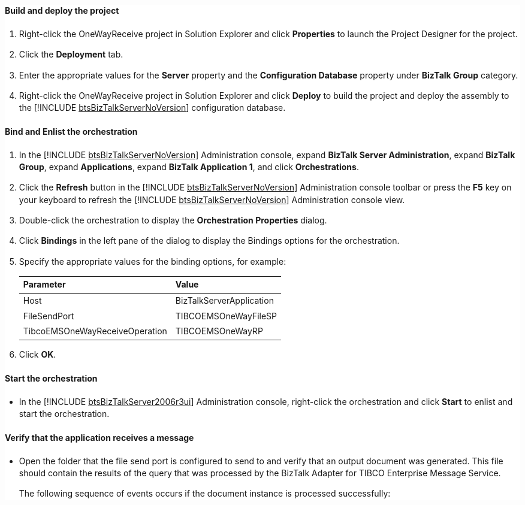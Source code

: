 #### Build and deploy the project  

1. Right-click the OneWayReceive project in Solution Explorer and click **Properties** to launch the Project Designer for the project.  

2. Click the **Deployment** tab.  

3. Enter the appropriate values for the **Server** property and the **Configuration Database** property under **BizTalk Group** category.  

4. Right-click the OneWayReceive project in Solution Explorer and click <strong>Deploy</strong> to build the project and deploy the assembly to the [!INCLUDE [btsBizTalkServerNoVersion](../includes/btsbiztalkservernoversion-md.md)] configuration database.  

#### Bind and Enlist the orchestration  

1. In the [!INCLUDE [btsBizTalkServerNoVersion](../includes/btsbiztalkservernoversion-md.md)] Administration console, expand <strong>BizTalk Server Administration</strong>, expand <strong>BizTalk Group</strong>, expand <strong>Applications</strong>, expand <strong>BizTalk Application 1</strong>, and click <strong>Orchestrations</strong>.  

2. Click the <strong>Refresh</strong> button in the [!INCLUDE [btsBizTalkServerNoVersion](../includes/btsbiztalkservernoversion-md.md)] Administration console toolbar or press the <strong>F5</strong> key on your keyboard to refresh the [!INCLUDE [btsBizTalkServerNoVersion](../includes/btsbiztalkservernoversion-md.md)] Administration console view.  

3. Double-click the orchestration to display the **Orchestration Properties** dialog.  

4. Click **Bindings** in the left pane of the dialog to display the Bindings options for the orchestration.  

5. Specify the appropriate values for the binding options, for example:  


   |   <strong>Parameter</strong>   |  <strong>Value</strong>  |
   |--------------------------------|--------------------------|
   |              Host              | BizTalkServerApplication |
   |          FileSendPort          |   TIBCOEMSOneWayFileSP   |
   | TibcoEMSOneWayReceiveOperation |     TIBCOEMSOneWayRP     |


6. Click **OK**.  

#### Start the orchestration  

- In the [!INCLUDE [btsBizTalkServer2006r3ui](../includes/btsbiztalkserver2006r3ui-md.md)] Administration console, right-click the orchestration and click <strong>Start</strong> to enlist and start the orchestration.  

#### Verify that the application receives a message  

- Open the folder that the file send port is configured to send to and verify that an output document was generated. This file should contain the results of the query that was processed by the BizTalk Adapter for TIBCO Enterprise Message Service.  

  The following sequence of events occurs if the document instance is processed successfully:  
